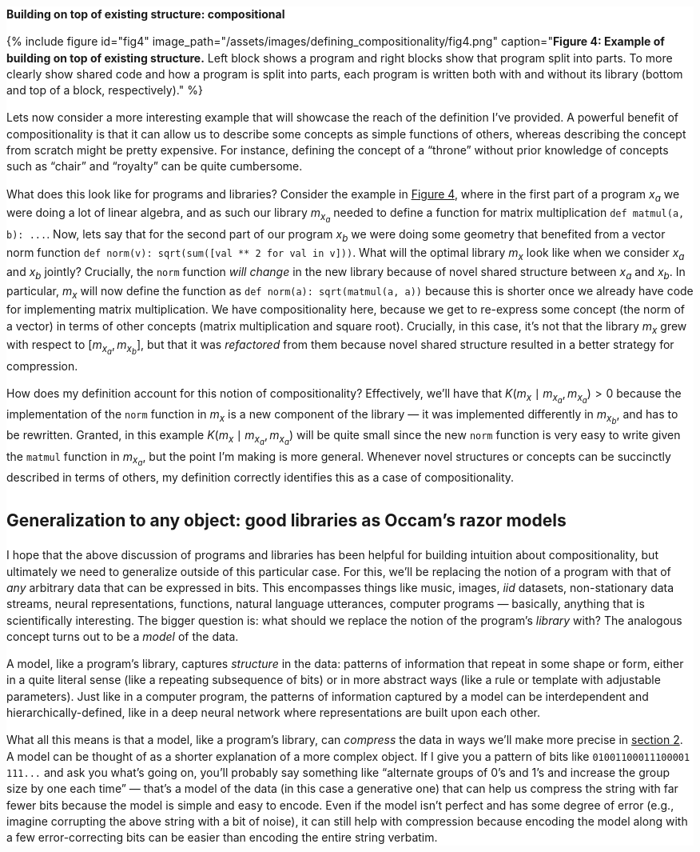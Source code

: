 **Building on top of existing structure: compositional**

{% include figure id="fig4" image_path="/assets/images/defining_compositionality/fig4.png" caption="**Figure 4: Example of building on top of existing structure.**  Left block shows a program and right blocks show that program split into parts. To more clearly show shared code and how a program is split into parts, each program is written both with and without its library (bottom and top of a block, respectively)." %}

Lets now consider a more interesting example that will showcase the reach of the definition I’ve provided. A powerful benefit of compositionality is that it can allow us to describe some concepts as simple functions of others, whereas describing the concept from scratch might be pretty expensive. For instance, defining the concept of a “throne” without prior knowledge of concepts such as “chair” and “royalty” can be quite cumbersome.

What does this look like for programs and libraries? Consider the example in [Figure&nbsp;4](#fig4), where in the first part of a program $x_a$ we were doing a lot of linear algebra, and as such our library $m_{x_a}$ needed to define a function for matrix multiplication `def matmul(a, b): ...`. Now, lets say that for the second part of our program $x_b$ we were doing some geometry that benefited from a vector norm function `def norm(v): sqrt(sum([val ** 2 for val in v]))`. What will the optimal library $m_x$ look like when we consider $x_a$ and $x_b$ jointly? Crucially, the `norm` function *will change* in the new library because of novel shared structure between $x_a$ and $x_b$. In particular, $m_x$ will now define the function as `def norm(a): sqrt(matmul(a, a))` because this is shorter once we already have code for implementing matrix multiplication. We have compositionality here, because we get to re-express some concept (the norm of a vector) in terms of other concepts (matrix multiplication and square root). Crucially, in this case, it’s not that the library $m_x$ grew with respect to $[m_{x_a}, m_{x_b}]$, but that it was *refactored* from them because novel shared structure resulted in a better strategy for compression.

How does my definition account for this notion of compositionality? Effectively, we’ll have that $K(m_x \mid m_{x_a}, m_{x_a}) > 0$  because the implementation of the `norm` function in $m_x$ is a new component of the library — it was implemented differently in $m_{x_b}$, and has to be rewritten. Granted, in this example $K(m_x \mid m_{x_a}, m_{x_a})$ will be quite small since the new `norm` function is very easy to write given the `matmul` function in $m_{x_a}$, but the point I’m making is more general. Whenever novel structures or concepts can be succinctly described in terms of others, my definition correctly identifies this as a case of compositionality.

## Generalization to any object: good libraries as Occam’s razor models

I hope that the above discussion of programs and libraries has been helpful for building intuition about compositionality, but ultimately we need to generalize outside of this particular case. For this, we’ll be replacing the notion of a program with that of *any* arbitrary data that can be expressed in bits. This encompasses things like music, images, *iid* datasets, non-stationary data streams, neural representations, functions, natural language utterances, computer programs — basically, anything that is scientifically interesting. The bigger question is: what should we replace the notion of the program’s *library* with? The analogous concept turns out to be a *model* of the data.

A model, like a program’s library, captures *structure* in the data: patterns of information that repeat in some shape or form, either in a quite literal sense (like a repeating subsequence of bits) or in more abstract ways (like a rule or template with adjustable parameters). Just like in a computer program, the patterns of information captured by a model can be interdependent and hierarchically-defined, like in a deep neural network where representations are built upon each other.

What all this means is that a model, like a program’s library, can *compress* the data in ways we’ll make more precise in [section 2](#section-2--a-formal-definition-for-quantifying-compositionality). A model can be thought of as a shorter explanation of a more complex object. If I give you a pattern of bits like `01001100011100001111...` and ask you what’s going on, you’ll probably say something like “alternate groups of 0’s and 1’s and increase the group size by one each time” — that’s a model of the data (in this case a generative one) that can help us compress the string with far fewer bits because the model is simple and easy to encode. Even if the model isn’t perfect and has some degree of error (e.g., imagine corrupting the above string with a bit of noise), it can still help with compression because encoding the model along with a few error-correcting bits can be easier than encoding the entire string verbatim.


[^fukushima]: Fukushima, K. (1980). *Neocognitron: A self-organizing neural network model for a mechanism of pattern recognition unaffected by shift in position*. Biological cybernetics, 36(4), 193-202.
[^bronstein]: Bronstein, M. M., Bruna, J., Cohen, T., & Veličković, P. (2021). *Geometric Deep Learning: Grids, Groups, Graphs, Geodesics, and Gauges* (No. arXiv:2104.13478). arXiv. [https://doi.org/10.48550/arXiv.2104.13478](https://doi.org/10.48550/arXiv.2104.13478)
[^stanley]: Stanley, K. O. (2007). *Compositional pattern producing networks: A novel abstraction of development*. Genetic programming and evolvable machines, 8(2), 131-162.
[^mildenhall]: Mildenhall, B., Srinivasan, P. P., Tancik, M., Barron, J. T., Ramamoorthi, R., & Ng, R. (2021). *Nerf: Representing scenes as neural radiance fields for view synthesis*. Communications of the ACM, 65(1), 99-106.
[^balle]: Ballé, J., Versari, L., Dupont, E., Kim, H., & Bauer, M. (2024). *Good, Cheap, and Fast: Overfitted Image Compression with Wasserstein Distortion* (No. arXiv:2412.00505). arXiv. [https://doi.org/10.48550/arXiv.2412.00505](https://doi.org/10.48550/arXiv.2412.00505)
[^liao]: Liao, I., & Gu, A. (2025). *ARC-AGI Without Pretraining*. Retrieved from https://iliao2345.github.io/blog_posts/arc_agi_without_pretraining/arc_agi_without_pretraining.html
[^kolmogorov1]: Kolmogorov, A.: *Three approaches to the quantitative definition of information*. Problems of Information Transmission 1(1), 1–7, Springer–Verlag (1965) 
[^kolmogorov2]: Kolmogorov, A.: Talk in information theory symposium. In: Tallinn, Estonia (1973)
[^grunwald]: Grunwald, P. D., & Vitanyi, P. M. B. (2008). *Algorithmic information theory* (No. arXiv:0809.2754). arXiv. [https://doi.org/10.48550/arXiv.0809.2754](https://doi.org/10.48550/arXiv.0809.2754)
[^vitanyi]: Vitanyi, P. (2006). *Meaningful Information* (No. arXiv:cs/0111053). arXiv. [https://doi.org/10.48550/arXiv.cs/0111053](https://doi.org/10.48550/arXiv.cs/0111053)
[^kumar]: Kumar, A., Clune, J., Lehman, J., & Stanley, K. O. (2025). *Questioning Representational Optimism in Deep Learning: The Fractured Entangled Representation Hypothesis* (No. arXiv:2505.11581). arXiv. [https://doi.org/10.48550/arXiv.2505.11581](https://doi.org/10.48550/arXiv.2505.11581)
[^aguera]: Agüera y Arcas, B. (2025). *What Is Intelligence?: Lessons from AI About Evolution, Computing, and Minds*. Cambridge, MA: MIT Press.